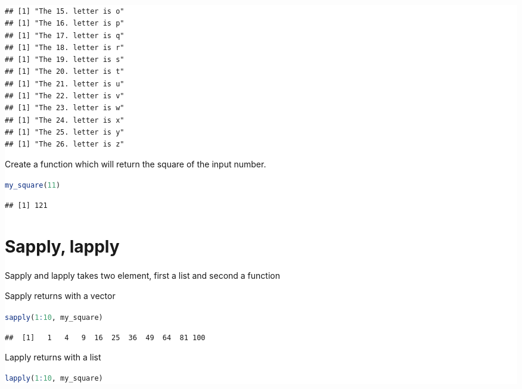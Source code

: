     ## [1] "The 15. letter is o"
    ## [1] "The 16. letter is p"
    ## [1] "The 17. letter is q"
    ## [1] "The 18. letter is r"
    ## [1] "The 19. letter is s"
    ## [1] "The 20. letter is t"
    ## [1] "The 21. letter is u"
    ## [1] "The 22. letter is v"
    ## [1] "The 23. letter is w"
    ## [1] "The 24. letter is x"
    ## [1] "The 25. letter is y"
    ## [1] "The 26. letter is z"

Create a function which will return the square of the input number.

``` r
my_square(11)
```

    ## [1] 121

# Sapply, lapply

Sapply and lapply takes two element, first a list and second a
function<br>

Sapply returns with a vector

``` r
sapply(1:10, my_square)
```

    ##  [1]   1   4   9  16  25  36  49  64  81 100

Lapply returns with a list

``` r
lapply(1:10, my_square)
```
